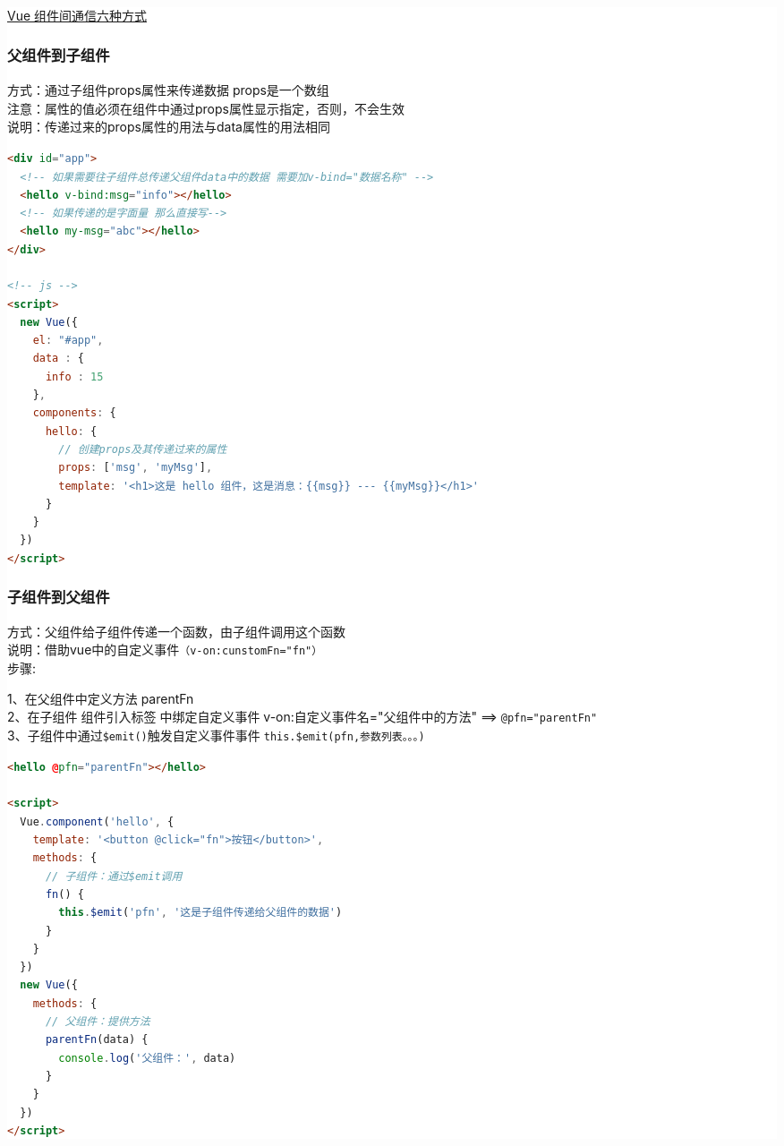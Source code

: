 [Vue 组件间通信六种方式](https://juejin.im/post/5cde0b43f265da03867e78d3 "Vue 组件间通信六种方式 By 掘金")
<br/>

### 父组件到子组件

方式：通过子组件props属性来传递数据 props是一个数组<br/>
注意：属性的值必须在组件中通过props属性显示指定，否则，不会生效<br/>
说明：传递过来的props属性的用法与data属性的用法相同
```html
<div id="app">
  <!-- 如果需要往子组件总传递父组件data中的数据 需要加v-bind="数据名称" -->
  <hello v-bind:msg="info"></hello>
  <!-- 如果传递的是字面量 那么直接写-->
  <hello my-msg="abc"></hello>
</div>

<!-- js -->
<script>
  new Vue({
    el: "#app",
    data : {
      info : 15
    },
    components: {
      hello: {
        // 创建props及其传递过来的属性
        props: ['msg', 'myMsg'],
        template: '<h1>这是 hello 组件，这是消息：{{msg}} --- {{myMsg}}</h1>'
      }
    }
  })
</script>
```
### 子组件到父组件

方式：父组件给子组件传递一个函数，由子组件调用这个函数<br/>
说明：借助vue中的自定义事件`（v-on:cunstomFn="fn"）`<br/>
步骤:

1、在父组件中定义方法 parentFn<br/>
2、在子组件 组件引入标签 中绑定自定义事件 v-on:自定义事件名="父组件中的方法" ==> `@pfn="parentFn"`<br/>
3、子组件中通过`$emit()`触发自定义事件事件 `this.$emit(pfn,参数列表。。。)`

```html
<hello @pfn="parentFn"></hello>

<script>
  Vue.component('hello', {
    template: '<button @click="fn">按钮</button>',
    methods: {
      // 子组件：通过$emit调用
      fn() {
        this.$emit('pfn', '这是子组件传递给父组件的数据')
      }
    }
  })
  new Vue({
    methods: {
      // 父组件：提供方法
      parentFn(data) {
        console.log('父组件：', data)
      }
    }
  })
</script>
```